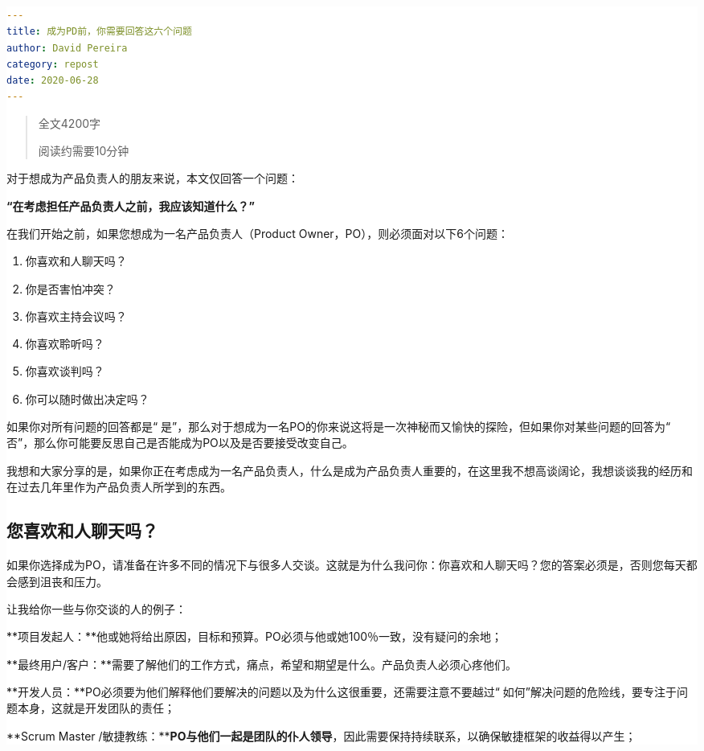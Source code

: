 ```yaml
---
title: 成为PD前，你需要回答这六个问题
author: David Pereira
category: repost
date: 2020-06-28
---
```






> 全文4200字
>
> 阅读约需要10分钟



对于想成为产品负责人的朋友来说，本文仅回答一个问题：

**“在考虑担任产品负责人之前，我应该知道什么？”**



在我们开始之前，如果您想成为一名产品负责人（Product Owner，PO），则必须面对以下6个问题：



1. 你喜欢和人聊天吗？

2. 你是否害怕冲突？

3. 你喜欢主持会议吗？

4. 你喜欢聆听吗？

5. 你喜欢谈判吗？

6. 你可以随时做出决定吗？



如果你对所有问题的回答都是“ 是”，那么对于想成为一名PO的你来说这将是一次神秘而又愉快的探险，但如果你对某些问题的回答为“ 否”，那么你可能要反思自己是否能成为PO以及是否要接受改变自己。

我想和大家分享的是，如果你正在考虑成为一名产品负责人，什么是成为产品负责人重要的，在这里我不想高谈阔论，我想谈谈我的经历和在过去几年里作为产品负责人所学到的东西。

## **您喜欢和人聊天吗？**



如果你选择成为PO，请准备在许多不同的情况下与很多人交谈。这就是为什么我问你：你喜欢和人聊天吗？您的答案必须是，否则您每天都会感到沮丧和压力。



让我给你一些与你交谈的人的例子：



**项目发起人：**他或她将给出原因，目标和预算。PO必须与他或她100％一致，没有疑问的余地；

**最终用户/客户：**需要了解他们的工作方式，痛点，希望和期望是什么。产品负责人必须心疼他们。

**开发人员：**PO必须要为他们解释他们要解决的问题以及为什么这很重要，还需要注意不要越过“ 如何”解决问题的危险线，要专注于问题本身，这就是开发团队的责任；

**Scrum Master /敏捷教练：****PO与他们一起是团队的仆人领导**，因此需要保持持续联系，以确保敏捷框架的收益得以产生；
